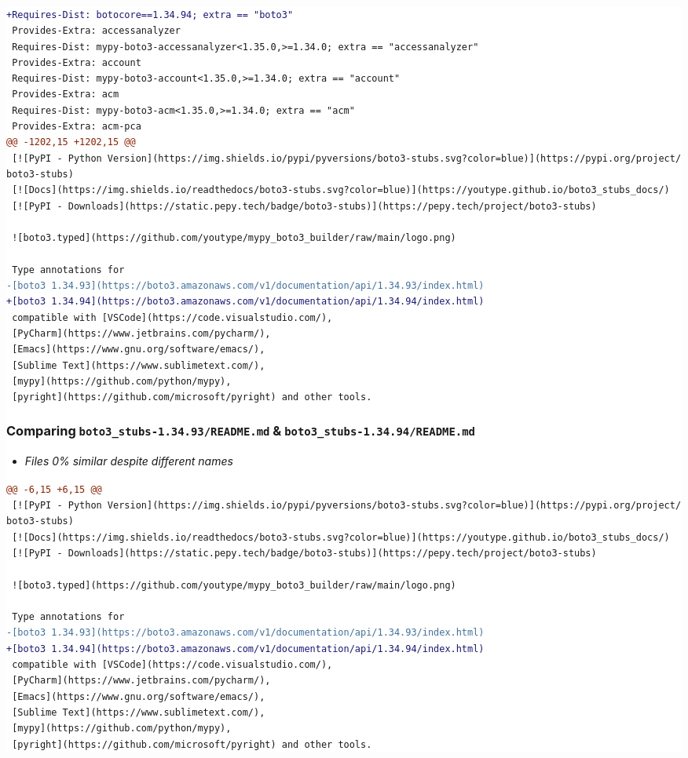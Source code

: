 ```diff
+Requires-Dist: botocore==1.34.94; extra == "boto3"
 Provides-Extra: accessanalyzer
 Requires-Dist: mypy-boto3-accessanalyzer<1.35.0,>=1.34.0; extra == "accessanalyzer"
 Provides-Extra: account
 Requires-Dist: mypy-boto3-account<1.35.0,>=1.34.0; extra == "account"
 Provides-Extra: acm
 Requires-Dist: mypy-boto3-acm<1.35.0,>=1.34.0; extra == "acm"
 Provides-Extra: acm-pca
@@ -1202,15 +1202,15 @@
 [![PyPI - Python Version](https://img.shields.io/pypi/pyversions/boto3-stubs.svg?color=blue)](https://pypi.org/project/boto3-stubs)
 [![Docs](https://img.shields.io/readthedocs/boto3-stubs.svg?color=blue)](https://youtype.github.io/boto3_stubs_docs/)
 [![PyPI - Downloads](https://static.pepy.tech/badge/boto3-stubs)](https://pepy.tech/project/boto3-stubs)
 
 ![boto3.typed](https://github.com/youtype/mypy_boto3_builder/raw/main/logo.png)
 
 Type annotations for
-[boto3 1.34.93](https://boto3.amazonaws.com/v1/documentation/api/1.34.93/index.html)
+[boto3 1.34.94](https://boto3.amazonaws.com/v1/documentation/api/1.34.94/index.html)
 compatible with [VSCode](https://code.visualstudio.com/),
 [PyCharm](https://www.jetbrains.com/pycharm/),
 [Emacs](https://www.gnu.org/software/emacs/),
 [Sublime Text](https://www.sublimetext.com/),
 [mypy](https://github.com/python/mypy),
 [pyright](https://github.com/microsoft/pyright) and other tools.
```

### Comparing `boto3_stubs-1.34.93/README.md` & `boto3_stubs-1.34.94/README.md`

 * *Files 0% similar despite different names*

```diff
@@ -6,15 +6,15 @@
 [![PyPI - Python Version](https://img.shields.io/pypi/pyversions/boto3-stubs.svg?color=blue)](https://pypi.org/project/boto3-stubs)
 [![Docs](https://img.shields.io/readthedocs/boto3-stubs.svg?color=blue)](https://youtype.github.io/boto3_stubs_docs/)
 [![PyPI - Downloads](https://static.pepy.tech/badge/boto3-stubs)](https://pepy.tech/project/boto3-stubs)
 
 ![boto3.typed](https://github.com/youtype/mypy_boto3_builder/raw/main/logo.png)
 
 Type annotations for
-[boto3 1.34.93](https://boto3.amazonaws.com/v1/documentation/api/1.34.93/index.html)
+[boto3 1.34.94](https://boto3.amazonaws.com/v1/documentation/api/1.34.94/index.html)
 compatible with [VSCode](https://code.visualstudio.com/),
 [PyCharm](https://www.jetbrains.com/pycharm/),
 [Emacs](https://www.gnu.org/software/emacs/),
 [Sublime Text](https://www.sublimetext.com/),
 [mypy](https://github.com/python/mypy),
 [pyright](https://github.com/microsoft/pyright) and other tools.
```
